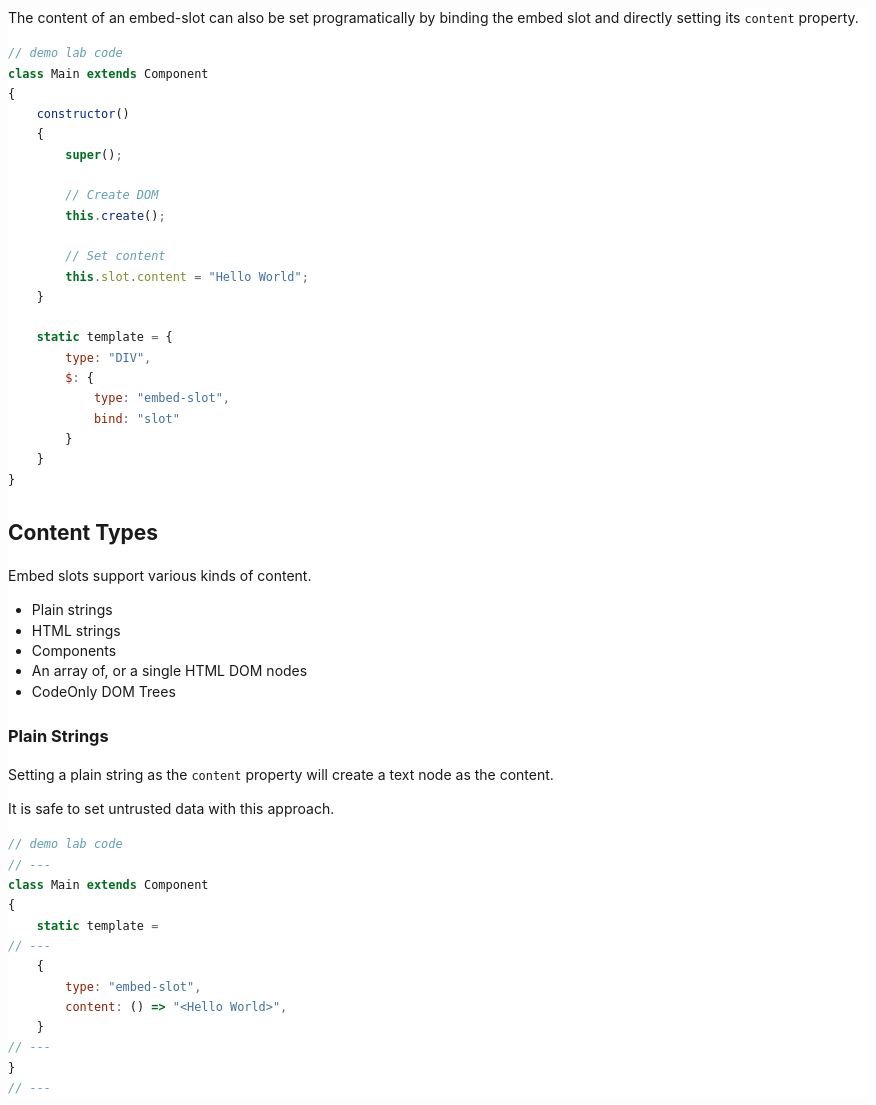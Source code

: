 The content of an embed-slot can also be set programatically by binding
the embed slot and directly setting its `content` property.

```js
// demo lab code
class Main extends Component
{
    constructor()
    {
        super();
        
        // Create DOM
        this.create();

        // Set content
        this.slot.content = "Hello World";
    }

    static template = {
        type: "DIV",
        $: {
            type: "embed-slot",
            bind: "slot"
        }
    }
}
```

## Content Types

Embed slots support various kinds of content.

* Plain strings
* HTML strings
* Components
* An array of, or a single HTML DOM nodes
* CodeOnly DOM Trees


### Plain Strings

Setting a plain string as the `content` property will create a text node as
the content.

It is safe to set untrusted data with this approach.

```js
// demo lab code
// ---
class Main extends Component
{
    static template = 
// ---
    {
        type: "embed-slot",
        content: () => "<Hello World>",
    }
// ---
}
// ---
```
